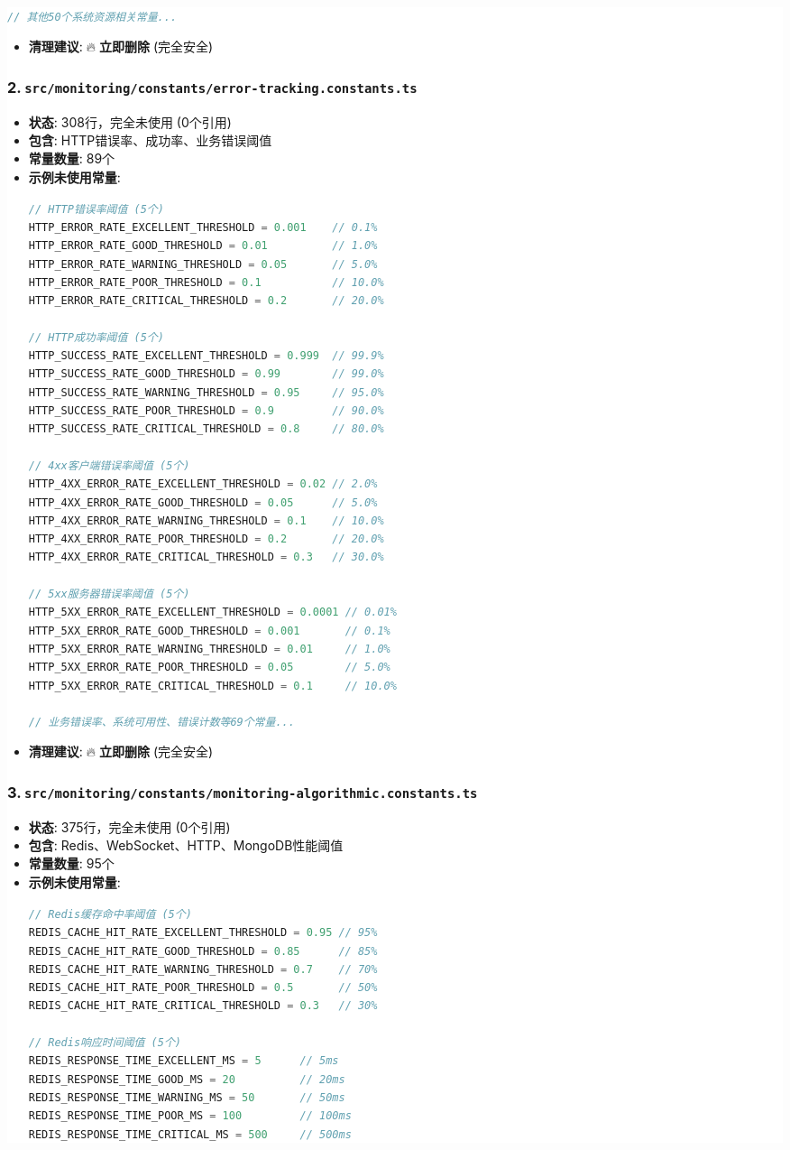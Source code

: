   ```typescript
  // 其他50个系统资源相关常量...
  ```
- **清理建议**: 🔥 **立即删除** (完全安全)

### 2. `src/monitoring/constants/error-tracking.constants.ts`
- **状态**: 308行，完全未使用 (0个引用)
- **包含**: HTTP错误率、成功率、业务错误阈值
- **常量数量**: 89个
- **示例未使用常量**:
  ```typescript
  // HTTP错误率阈值 (5个)
  HTTP_ERROR_RATE_EXCELLENT_THRESHOLD = 0.001    // 0.1%
  HTTP_ERROR_RATE_GOOD_THRESHOLD = 0.01          // 1.0%
  HTTP_ERROR_RATE_WARNING_THRESHOLD = 0.05       // 5.0%
  HTTP_ERROR_RATE_POOR_THRESHOLD = 0.1           // 10.0%
  HTTP_ERROR_RATE_CRITICAL_THRESHOLD = 0.2       // 20.0%
  
  // HTTP成功率阈值 (5个)
  HTTP_SUCCESS_RATE_EXCELLENT_THRESHOLD = 0.999  // 99.9%
  HTTP_SUCCESS_RATE_GOOD_THRESHOLD = 0.99        // 99.0%
  HTTP_SUCCESS_RATE_WARNING_THRESHOLD = 0.95     // 95.0%
  HTTP_SUCCESS_RATE_POOR_THRESHOLD = 0.9         // 90.0%
  HTTP_SUCCESS_RATE_CRITICAL_THRESHOLD = 0.8     // 80.0%
  
  // 4xx客户端错误率阈值 (5个)
  HTTP_4XX_ERROR_RATE_EXCELLENT_THRESHOLD = 0.02 // 2.0%
  HTTP_4XX_ERROR_RATE_GOOD_THRESHOLD = 0.05      // 5.0%
  HTTP_4XX_ERROR_RATE_WARNING_THRESHOLD = 0.1    // 10.0%
  HTTP_4XX_ERROR_RATE_POOR_THRESHOLD = 0.2       // 20.0%
  HTTP_4XX_ERROR_RATE_CRITICAL_THRESHOLD = 0.3   // 30.0%
  
  // 5xx服务器错误率阈值 (5个)
  HTTP_5XX_ERROR_RATE_EXCELLENT_THRESHOLD = 0.0001 // 0.01%
  HTTP_5XX_ERROR_RATE_GOOD_THRESHOLD = 0.001       // 0.1%
  HTTP_5XX_ERROR_RATE_WARNING_THRESHOLD = 0.01     // 1.0%
  HTTP_5XX_ERROR_RATE_POOR_THRESHOLD = 0.05        // 5.0%
  HTTP_5XX_ERROR_RATE_CRITICAL_THRESHOLD = 0.1     // 10.0%
  
  // 业务错误率、系统可用性、错误计数等69个常量...
  ```
- **清理建议**: 🔥 **立即删除** (完全安全)

### 3. `src/monitoring/constants/monitoring-algorithmic.constants.ts`
- **状态**: 375行，完全未使用 (0个引用)
- **包含**: Redis、WebSocket、HTTP、MongoDB性能阈值
- **常量数量**: 95个
- **示例未使用常量**:
  ```typescript
  // Redis缓存命中率阈值 (5个)
  REDIS_CACHE_HIT_RATE_EXCELLENT_THRESHOLD = 0.95 // 95%
  REDIS_CACHE_HIT_RATE_GOOD_THRESHOLD = 0.85      // 85%
  REDIS_CACHE_HIT_RATE_WARNING_THRESHOLD = 0.7    // 70%
  REDIS_CACHE_HIT_RATE_POOR_THRESHOLD = 0.5       // 50%
  REDIS_CACHE_HIT_RATE_CRITICAL_THRESHOLD = 0.3   // 30%
  
  // Redis响应时间阈值 (5个)
  REDIS_RESPONSE_TIME_EXCELLENT_MS = 5      // 5ms
  REDIS_RESPONSE_TIME_GOOD_MS = 20          // 20ms
  REDIS_RESPONSE_TIME_WARNING_MS = 50       // 50ms
  REDIS_RESPONSE_TIME_POOR_MS = 100         // 100ms
  REDIS_RESPONSE_TIME_CRITICAL_MS = 500     // 500ms
  ```